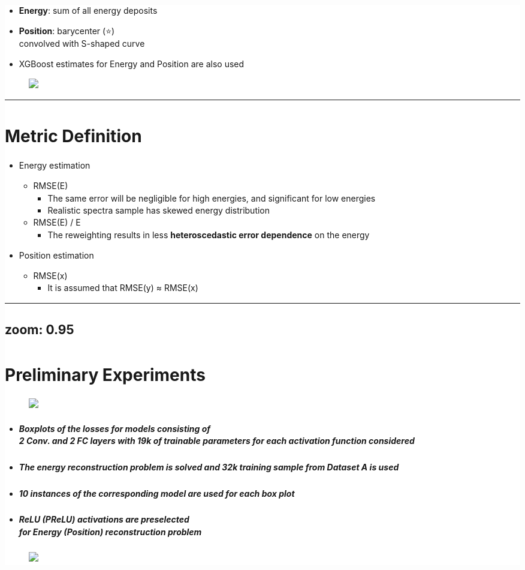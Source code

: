   * **Energy**: sum of all energy deposits

  * **Position**: barycenter (⭐)<br> convolved with S-shaped curve

  * XGBoost estimates for Energy and Position are also used

  </div>
    <div>
    <figure>
        <img src="/baselines.png" style="width: 405px !important;">
    </figure>
  </div>
</div>

---

# Metric Definition

<v-clicks depth="3">

* Energy estimation
	* RMSE(E)
		* The same error will be negligible for high energies, and significant for low energies
		* Realistic spectra sample has skewed energy distribution
	* RMSE(E) / E
		* The reweighting results in less **heteroscedastic error dependence** on the energy

* Position estimation
	* RMSE(x)
		* It is assumed that RMSE(y) ≈ RMSE(x)
</v-clicks>

---
zoom: 0.95
---

# Preliminary Experiments

<div class="grid grid-cols-[2fr_2fr] gap-20">
<div v-click at="1">
    <figure>
    <img src="/activation_function_comparison.svg" style="width: 335px !important;">
  </figure>

* ##### Boxplots of the losses for models consisting of<br> 2 Conv. and 2 FC layers with 19k of trainable parameters for each activation function considered
* ##### The energy reconstruction problem is solved and 32k training sample from Dataset A is used
* ##### 10 instances of the corresponding model are used for each box plot
* ##### **ReLU (PReLU) activations are preselected**<br> for Energy (Position) reconstruction problem
</div>
<div v-click at="2">
    <figure>
    <img src="/Energy_optimizers_comparison_zoomed.svg" style="width: 435px !important;">
  </figure>
